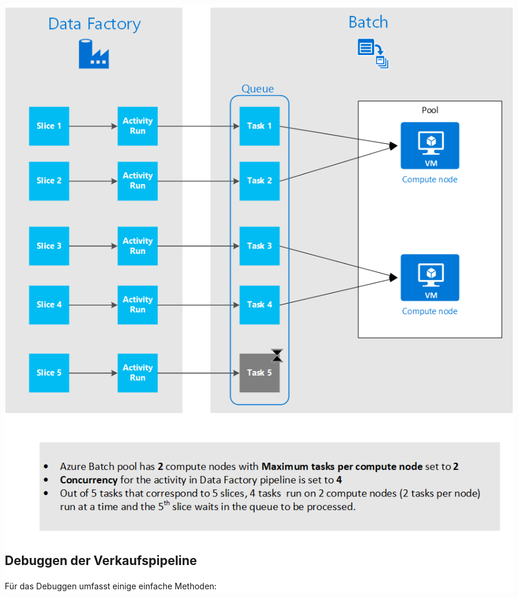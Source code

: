 ![Daten Factory und Stapel](./media/data-factory-use-custom-activities/DataFactoryAndBatch.png)


## <a name="debug-the-pipeline"></a>Debuggen der Verkaufspipeline
Für das Debuggen umfasst einige einfache Methoden:
